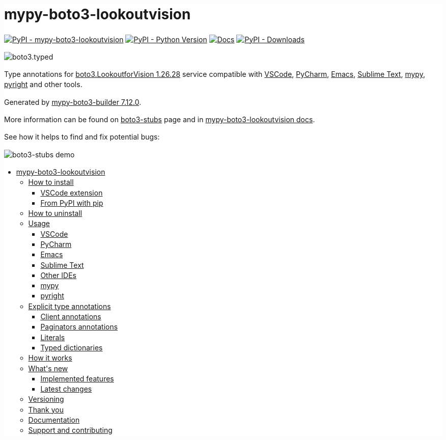 <a id="mypy-boto3-lookoutvision"></a>

# mypy-boto3-lookoutvision

[![PyPI - mypy-boto3-lookoutvision](https://img.shields.io/pypi/v/mypy-boto3-lookoutvision.svg?color=blue)](https://pypi.org/project/mypy-boto3-lookoutvision)
[![PyPI - Python Version](https://img.shields.io/pypi/pyversions/mypy-boto3-lookoutvision.svg?color=blue)](https://pypi.org/project/mypy-boto3-lookoutvision)
[![Docs](https://img.shields.io/readthedocs/mypy-boto3-builder.svg?color=blue)](https://mypy-boto3-builder.readthedocs.io/)
[![PyPI - Downloads](https://img.shields.io/pypi/dm/mypy-boto3-lookoutvision?color=blue)](https://pypistats.org/packages/mypy-boto3-lookoutvision)

![boto3.typed](https://github.com/youtype/mypy_boto3_builder/raw/main/logo.png)

Type annotations for
[boto3.LookoutforVision 1.26.28](https://boto3.amazonaws.com/v1/documentation/api/latest/reference/services/lookoutvision.html#LookoutforVision)
service compatible with [VSCode](https://code.visualstudio.com/),
[PyCharm](https://www.jetbrains.com/pycharm/),
[Emacs](https://www.gnu.org/software/emacs/),
[Sublime Text](https://www.sublimetext.com/),
[mypy](https://github.com/python/mypy),
[pyright](https://github.com/microsoft/pyright) and other tools.

Generated by
[mypy-boto3-builder 7.12.0](https://github.com/youtype/mypy_boto3_builder).

More information can be found on
[boto3-stubs](https://pypi.org/project/boto3-stubs/) page and in
[mypy-boto3-lookoutvision docs](https://youtype.github.io/boto3_stubs_docs/mypy_boto3_lookoutvision/).

See how it helps to find and fix potential bugs:

![boto3-stubs demo](https://github.com/youtype/mypy_boto3_builder/raw/main/demo.gif)

- [mypy-boto3-lookoutvision](#mypy-boto3-lookoutvision)
  - [How to install](#how-to-install)
    - [VSCode extension](#vscode-extension)
    - [From PyPI with pip](#from-pypi-with-pip)
  - [How to uninstall](#how-to-uninstall)
  - [Usage](#usage)
    - [VSCode](#vscode)
    - [PyCharm](#pycharm)
    - [Emacs](#emacs)
    - [Sublime Text](#sublime-text)
    - [Other IDEs](#other-ides)
    - [mypy](#mypy)
    - [pyright](#pyright)
  - [Explicit type annotations](#explicit-type-annotations)
    - [Client annotations](#client-annotations)
    - [Paginators annotations](#paginators-annotations)
    - [Literals](#literals)
    - [Typed dictionaries](#typed-dictionaries)
  - [How it works](#how-it-works)
  - [What's new](#what's-new)
    - [Implemented features](#implemented-features)
    - [Latest changes](#latest-changes)
  - [Versioning](#versioning)
  - [Thank you](#thank-you)
  - [Documentation](#documentation)
  - [Support and contributing](#support-and-contributing)
